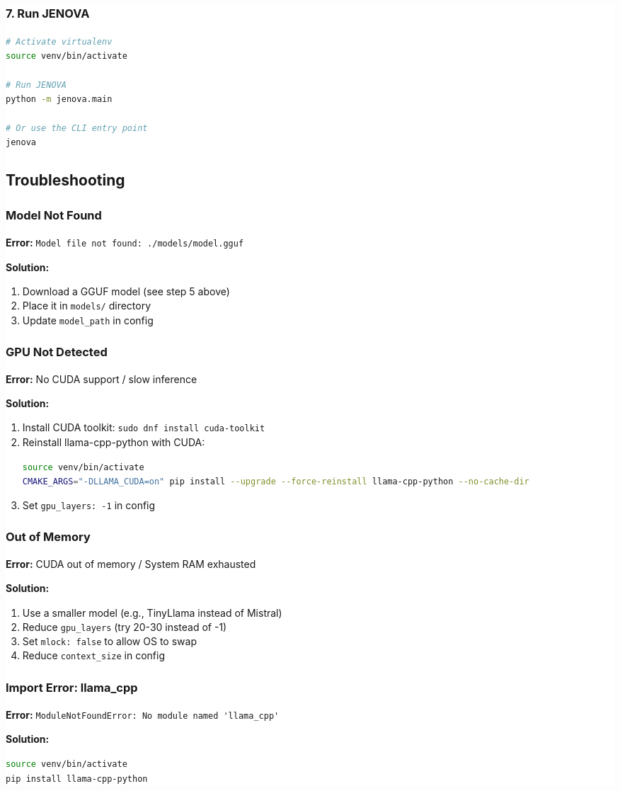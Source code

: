 ### 7. Run JENOVA

```bash
# Activate virtualenv
source venv/bin/activate

# Run JENOVA
python -m jenova.main

# Or use the CLI entry point
jenova
```

## Troubleshooting

### Model Not Found

**Error:** `Model file not found: ./models/model.gguf`

**Solution:**
1. Download a GGUF model (see step 5 above)
2. Place it in `models/` directory
3. Update `model_path` in config

### GPU Not Detected

**Error:** No CUDA support / slow inference

**Solution:**
1. Install CUDA toolkit: `sudo dnf install cuda-toolkit`
2. Reinstall llama-cpp-python with CUDA:
   ```bash
   source venv/bin/activate
   CMAKE_ARGS="-DLLAMA_CUDA=on" pip install --upgrade --force-reinstall llama-cpp-python --no-cache-dir
   ```
3. Set `gpu_layers: -1` in config

### Out of Memory

**Error:** CUDA out of memory / System RAM exhausted

**Solution:**
1. Use a smaller model (e.g., TinyLlama instead of Mistral)
2. Reduce `gpu_layers` (try 20-30 instead of -1)
3. Set `mlock: false` to allow OS to swap
4. Reduce `context_size` in config

### Import Error: llama_cpp

**Error:** `ModuleNotFoundError: No module named 'llama_cpp'`

**Solution:**
```bash
source venv/bin/activate
pip install llama-cpp-python
```
